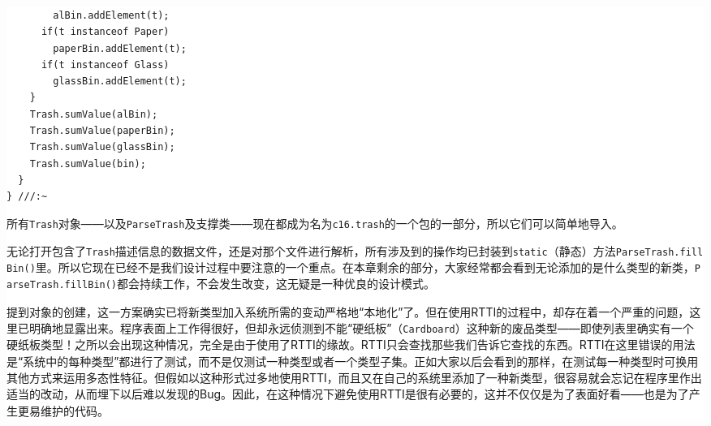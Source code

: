 ```
        alBin.addElement(t);
      if(t instanceof Paper)
        paperBin.addElement(t);
      if(t instanceof Glass)
        glassBin.addElement(t);
    }
    Trash.sumValue(alBin);
    Trash.sumValue(paperBin);
    Trash.sumValue(glassBin);
    Trash.sumValue(bin);
  }
} ///:~

```


所有`Trash`对象——以及`ParseTrash`及支撑类——现在都成为名为`c16.trash`的一个包的一部分，所以它们可以简单地导入。

无论打开包含了`Trash`描述信息的数据文件，还是对那个文件进行解析，所有涉及到的操作均已封装到`static`（静态）方法`ParseTrash.fillBin()`里。所以它现在已经不是我们设计过程中要注意的一个重点。在本章剩余的部分，大家经常都会看到无论添加的是什么类型的新类，`ParseTrash.fillBin()`都会持续工作，不会发生改变，这无疑是一种优良的设计模式。

提到对象的创建，这一方案确实已将新类型加入系统所需的变动严格地“本地化”了。但在使用RTTI的过程中，却存在着一个严重的问题，这里已明确地显露出来。程序表面上工作得很好，但却永远侦测到不能“硬纸板”（`Cardboard`）这种新的废品类型——即使列表里确实有一个硬纸板类型！之所以会出现这种情况，完全是由于使用了RTTI的缘故。RTTI只会查找那些我们告诉它查找的东西。RTTI在这里错误的用法是“系统中的每种类型”都进行了测试，而不是仅测试一种类型或者一个类型子集。正如大家以后会看到的那样，在测试每一种类型时可换用其他方式来运用多态性特征。但假如以这种形式过多地使用RTTI，而且又在自己的系统里添加了一种新类型，很容易就会忘记在程序里作出适当的改动，从而埋下以后难以发现的Bug。因此，在这种情况下避免使用RTTI是很有必要的，这并不仅仅是为了表面好看——也是为了产生更易维护的代码。
